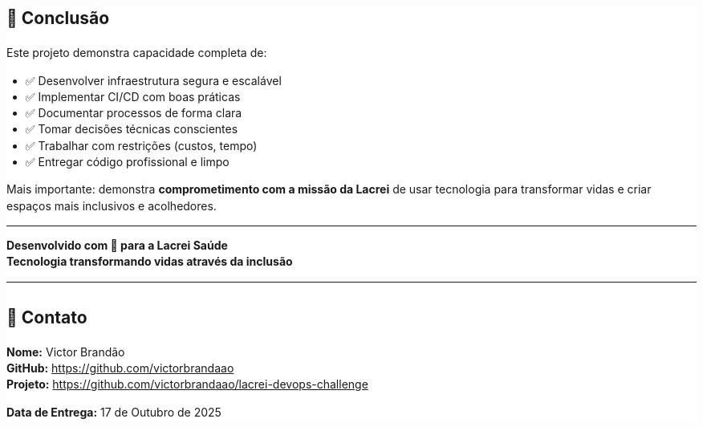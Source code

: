 
## 🎯 Conclusão

Este projeto demonstra capacidade completa de:

- ✅ Desenvolver infraestrutura segura e escalável
- ✅ Implementar CI/CD com boas práticas
- ✅ Documentar processos de forma clara
- ✅ Tomar decisões técnicas conscientes
- ✅ Trabalhar com restrições (custos, tempo)
- ✅ Entregar código profissional e limpo

Mais importante: demonstra **comprometimento com a missão da Lacrei** de usar tecnologia para transformar vidas e criar espaços mais inclusivos e acolhedores.

---

**Desenvolvido com 💙 para a Lacrei Saúde**  
**Tecnologia transformando vidas através da inclusão**

---

## 📧 Contato

**Nome:** Victor Brandão  
**GitHub:** https://github.com/victorbrandaao  
**Projeto:** https://github.com/victorbrandaao/lacrei-devops-challenge

**Data de Entrega:** 17 de Outubro de 2025
